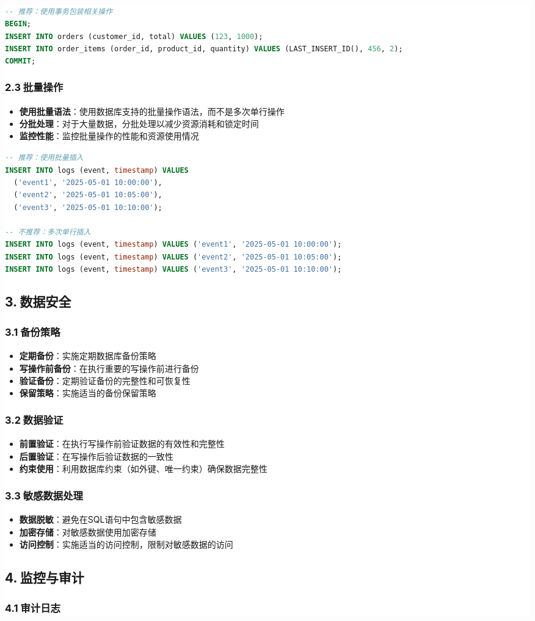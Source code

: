 ```sql
-- 推荐：使用事务包装相关操作
BEGIN;
INSERT INTO orders (customer_id, total) VALUES (123, 1000);
INSERT INTO order_items (order_id, product_id, quantity) VALUES (LAST_INSERT_ID(), 456, 2);
COMMIT;
```

### 2.3 批量操作

- **使用批量语法**：使用数据库支持的批量操作语法，而不是多次单行操作
- **分批处理**：对于大量数据，分批处理以减少资源消耗和锁定时间
- **监控性能**：监控批量操作的性能和资源使用情况

```sql
-- 推荐：使用批量插入
INSERT INTO logs (event, timestamp) VALUES 
  ('event1', '2025-05-01 10:00:00'),
  ('event2', '2025-05-01 10:05:00'),
  ('event3', '2025-05-01 10:10:00');

-- 不推荐：多次单行插入
INSERT INTO logs (event, timestamp) VALUES ('event1', '2025-05-01 10:00:00');
INSERT INTO logs (event, timestamp) VALUES ('event2', '2025-05-01 10:05:00');
INSERT INTO logs (event, timestamp) VALUES ('event3', '2025-05-01 10:10:00');
```

## 3. 数据安全

### 3.1 备份策略

- **定期备份**：实施定期数据库备份策略
- **写操作前备份**：在执行重要的写操作前进行备份
- **验证备份**：定期验证备份的完整性和可恢复性
- **保留策略**：实施适当的备份保留策略

### 3.2 数据验证

- **前置验证**：在执行写操作前验证数据的有效性和完整性
- **后置验证**：在写操作后验证数据的一致性
- **约束使用**：利用数据库约束（如外键、唯一约束）确保数据完整性

### 3.3 敏感数据处理

- **数据脱敏**：避免在SQL语句中包含敏感数据
- **加密存储**：对敏感数据使用加密存储
- **访问控制**：实施适当的访问控制，限制对敏感数据的访问

## 4. 监控与审计

### 4.1 审计日志
